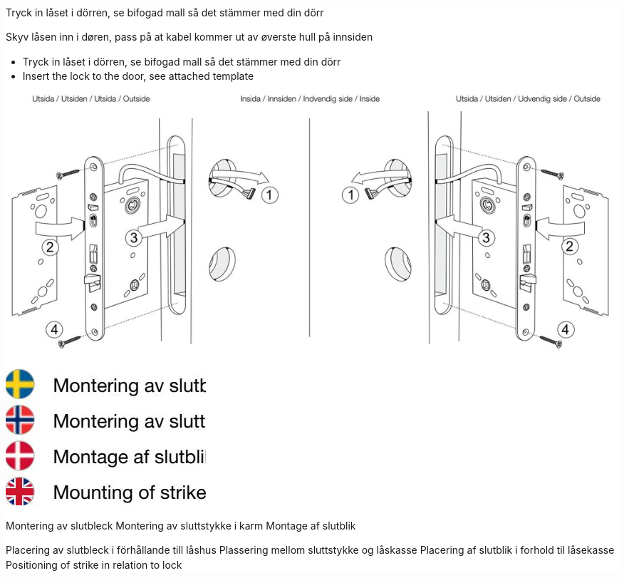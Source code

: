 Tryck in låset i dörren, se bifogad mall så det stämmer med din dörr

Skyv låsen inn i døren, pass på at kabel kommer ut av øverste hull på innsiden

- Tryck in låset i dörren, se bifogad mall så det stämmer med din dörr
- Insert the lock to the door, see attached template

![](_page_2_Figure_5.jpeg)

![](_page_3_Picture_0.jpeg)

Montering av slutbleck Montering av sluttstykke i karm Montage af slutblik

Placering av slutbleck i förhållande till låshus Plassering mellom sluttstykke og låskasse Placering af slutblik i forhold til låsekasse Positioning of strike in relation to lock
